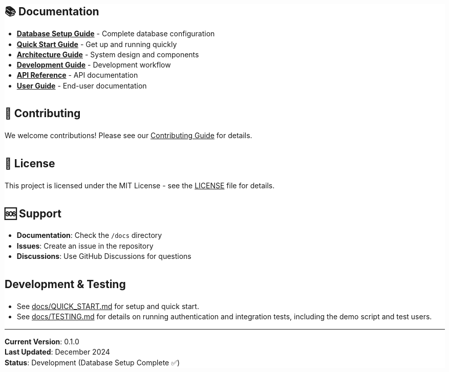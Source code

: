 ## 📚 Documentation

- **[Database Setup Guide](docs/DATABASE_SETUP.md)** - Complete database configuration
- **[Quick Start Guide](docs/QUICK_START.md)** - Get up and running quickly
- **[Architecture Guide](docs/ARCHITECTURE.md)** - System design and components
- **[Development Guide](docs/DEVELOPMENT_GUIDE.md)** - Development workflow
- **[API Reference](docs/API_REFERENCE.md)** - API documentation
- **[User Guide](docs/USER_GUIDE.md)** - End-user documentation

## 🤝 Contributing

We welcome contributions! Please see our [Contributing Guide](docs/CONTRIBUTING.md) for details.

## 📄 License

This project is licensed under the MIT License - see the [LICENSE](LICENSE) file for details.

## 🆘 Support

- **Documentation**: Check the `/docs` directory
- **Issues**: Create an issue in the repository
- **Discussions**: Use GitHub Discussions for questions

## Development & Testing

- See [docs/QUICK_START.md](docs/QUICK_START.md) for setup and quick start.
- See [docs/TESTING.md](docs/TESTING.md) for details on running authentication and integration tests, including the demo script and test users.

---

**Current Version**: 0.1.0  
**Last Updated**: December 2024  
**Status**: Development (Database Setup Complete ✅) 